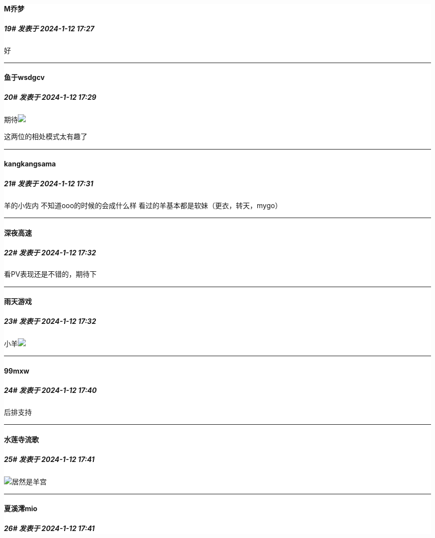 ####  M乔梦  
##### 19#       发表于 2024-1-12 17:27

好

*****

####  鱼于wsdgcv  
##### 20#       发表于 2024-1-12 17:29

期待<img src="https://static.saraba1st.com/image/smiley/face2017/075.png" referrerpolicy="no-referrer">

这两位的相处模式太有趣了

*****

####  kangkangsama  
##### 21#       发表于 2024-1-12 17:31

羊的小佐内 不知道ooo的时候的会成什么样 看过的羊基本都是软妹（更衣，转天，mygo）

*****

####  深夜高速  
##### 22#       发表于 2024-1-12 17:32

看PV表现还是不错的，期待下

*****

####  雨天游戏  
##### 23#       发表于 2024-1-12 17:32

小羊<img src="https://static.saraba1st.com/image/smiley/face2017/072.png" referrerpolicy="no-referrer">

*****

####  99mxw  
##### 24#       发表于 2024-1-12 17:40

后排支持

*****

####  水莲寺流歌  
##### 25#       发表于 2024-1-12 17:41

<img src="https://static.saraba1st.com/image/smiley/face2017/067.png" referrerpolicy="no-referrer">居然是羊宫

*****

####  夏溪澪mio  
##### 26#       发表于 2024-1-12 17:41
